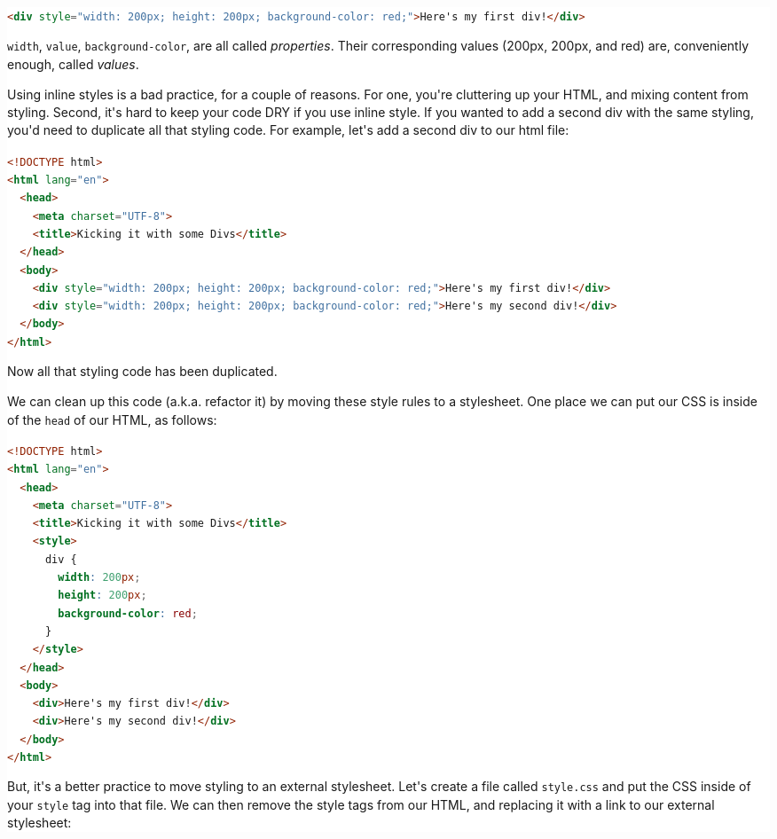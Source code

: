 ```html
<div style="width: 200px; height: 200px; background-color: red;">Here's my first div!</div>
```

`width`, `value`, `background-color`, are all called _properties_. Their corresponding values (200px, 200px, and red) are, conveniently enough, called _values_.

Using inline styles is a bad practice, for a couple of reasons. For one, you're cluttering up your HTML, and mixing content from styling. Second, it's hard to keep your code DRY if you use inline style. If you wanted to add a second div with the same styling, you'd need to duplicate all that styling code. For example, let's add a second div to our html file:

```html
<!DOCTYPE html>
<html lang="en">
  <head>
    <meta charset="UTF-8">
    <title>Kicking it with some Divs</title>
  </head>
  <body>
    <div style="width: 200px; height: 200px; background-color: red;">Here's my first div!</div>
    <div style="width: 200px; height: 200px; background-color: red;">Here's my second div!</div>
  </body>
</html>
```

Now all that styling code has been duplicated.

We can clean up this code (a.k.a. refactor it) by moving these style rules to a stylesheet. One place we can put our CSS is inside of the `head` of our HTML, as follows:

```html
<!DOCTYPE html>
<html lang="en">
  <head>
    <meta charset="UTF-8">
    <title>Kicking it with some Divs</title>
    <style>
      div {
        width: 200px;
        height: 200px;
        background-color: red;
      }
    </style>
  </head>
  <body>
    <div>Here's my first div!</div>
    <div>Here's my second div!</div>
  </body>
</html>
```

But, it's a better practice to move styling to an external stylesheet. Let's create a file called `style.css` and put the CSS inside of your `style` tag into that file. We can then remove the style tags from our HTML, and replacing it with a link to our external stylesheet:
